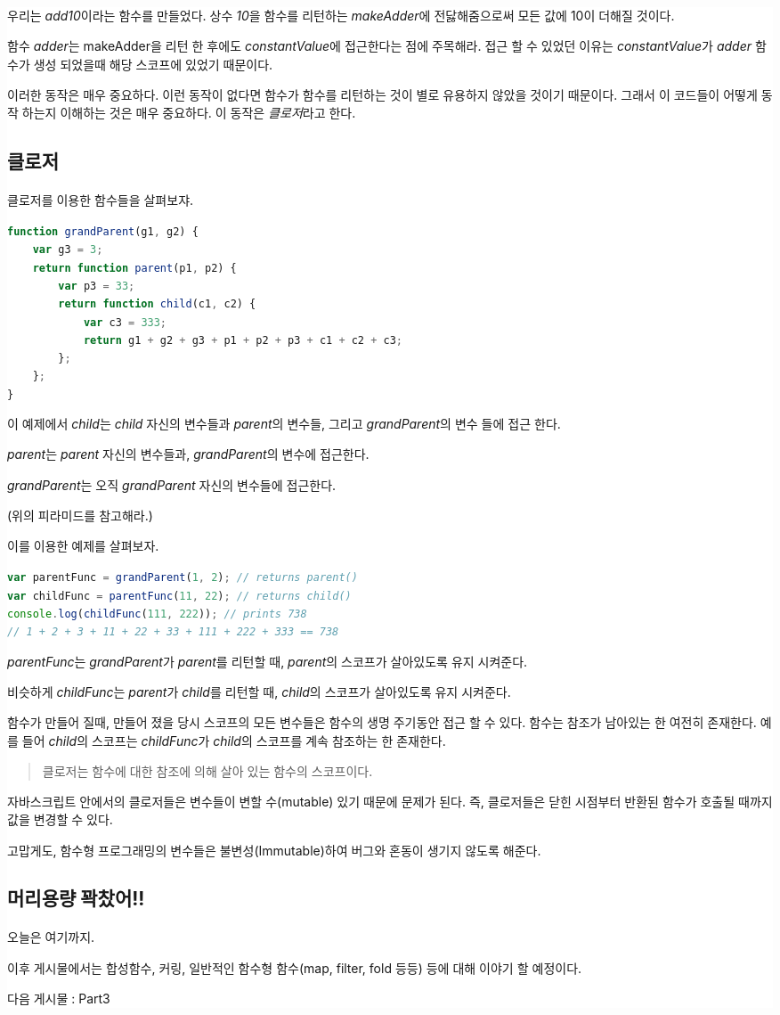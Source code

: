 우리는 *add10*이라는 함수를 만들었다. 상수 *10*을 함수를 리턴하는 *makeAdder*에 전닳해줌으로써 모든 값에 10이 더해질 것이다.

함수 *adder*는 makeAdder을 리턴 한 후에도 *constantValue*에 접근한다는 점에 주목해라. 접근 할 수 있었던 이유는 *constantValue*가 *adder* 함수가 생성 되었을때 해당 스코프에 있었기 때문이다.

이러한 동작은 매우 중요하다. 이런 동작이 없다면 함수가 함수를 리턴하는 것이 별로 유용하지 않았을 것이기 때문이다. 그래서 이 코드들이 어떻게 동작 하는지 이해하는 것은 매우 중요하다.
이 동작은 *클로저*라고 한다.

## 클로저 

클로저를 이용한 함수들을 살펴보쟈.
```js
function grandParent(g1, g2) {
    var g3 = 3;
    return function parent(p1, p2) {
        var p3 = 33;
        return function child(c1, c2) {
            var c3 = 333;
            return g1 + g2 + g3 + p1 + p2 + p3 + c1 + c2 + c3;
        };
    };
}
```

이 예제에서 *child*는 *child* 자신의 변수들과 *parent*의 변수들, 그리고 *grandParent*의 변수 들에 접근 한다.

*parent*는 *parent* 자신의 변수들과, *grandParent*의 변수에 접근한다.

*grandParent*는 오직 *grandParent* 자신의 변수들에 접근한다.

(위의 피라미드를 참고해라.)

이를 이용한 예제를 살펴보자.

```js
var parentFunc = grandParent(1, 2); // returns parent()
var childFunc = parentFunc(11, 22); // returns child()
console.log(childFunc(111, 222)); // prints 738
// 1 + 2 + 3 + 11 + 22 + 33 + 111 + 222 + 333 == 738
```

*parentFunc*는 *grandParent*가 *parent*를 리턴할 때, *parent*의 스코프가 살아있도록 유지 시켜준다.

비슷하게 *childFunc*는 *parent*가 *child*를 리턴할 때, *child*의 스코프가 살아있도록 유지 시켜준다.

함수가 만들어 질때, 만들어 졌을 당시 스코프의 모든 변수들은 함수의 생명 주기동안 접근 할 수 있다.
함수는 참조가 남아있는 한 여전히 존재한다. 예를 들어 *child*의 스코프는 *childFunc*가 *child*의 스코프를 계속 참조하는 한 존재한다.

> 클로저는 함수에 대한 참조에 의해 살아 있는 함수의 스코프이다.

자바스크립트 안에서의 클로저들은 변수들이 변할 수(mutable) 있기 때문에 문제가 된다. 즉, 클로저들은 닫힌 시점부터 반환된 함수가 호출될 때까지 값을 변경할 수 있다.
  
고맙게도, 함수형 프로그래밍의 변수들은 불변성(Immutable)하여 버그와 혼동이 생기지 않도록 해준다.

## 머리용량 꽉찼어!!

오늘은 여기까지.

이후 게시물에서는 합성함수, 커링, 일반적인 함수형 함수(map, filter, fold 등등) 등에 대해 이야기 할 예정이다.

다음 게시물 : Part3
